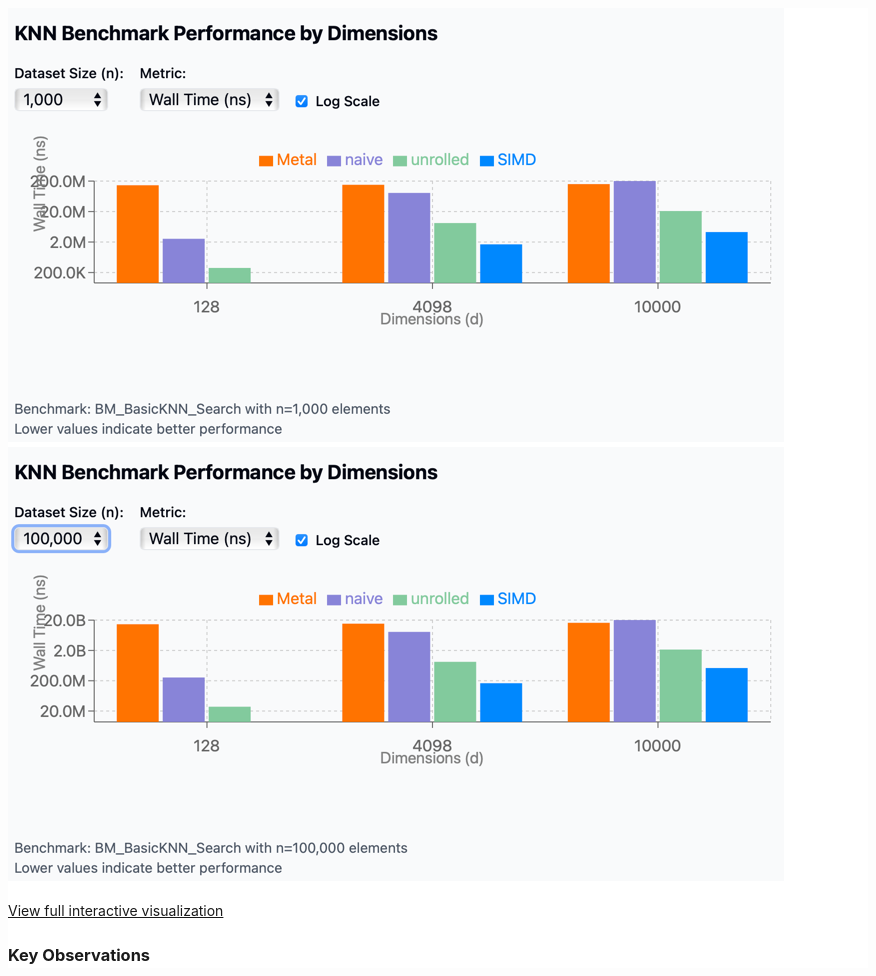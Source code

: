 ![img.png](knn_benchmark_output_11.png)
![img.png](knn_benchmark_output_12.png)

[View full interactive visualization](./knn_benchmark_output_1.html)

### Key Observations
